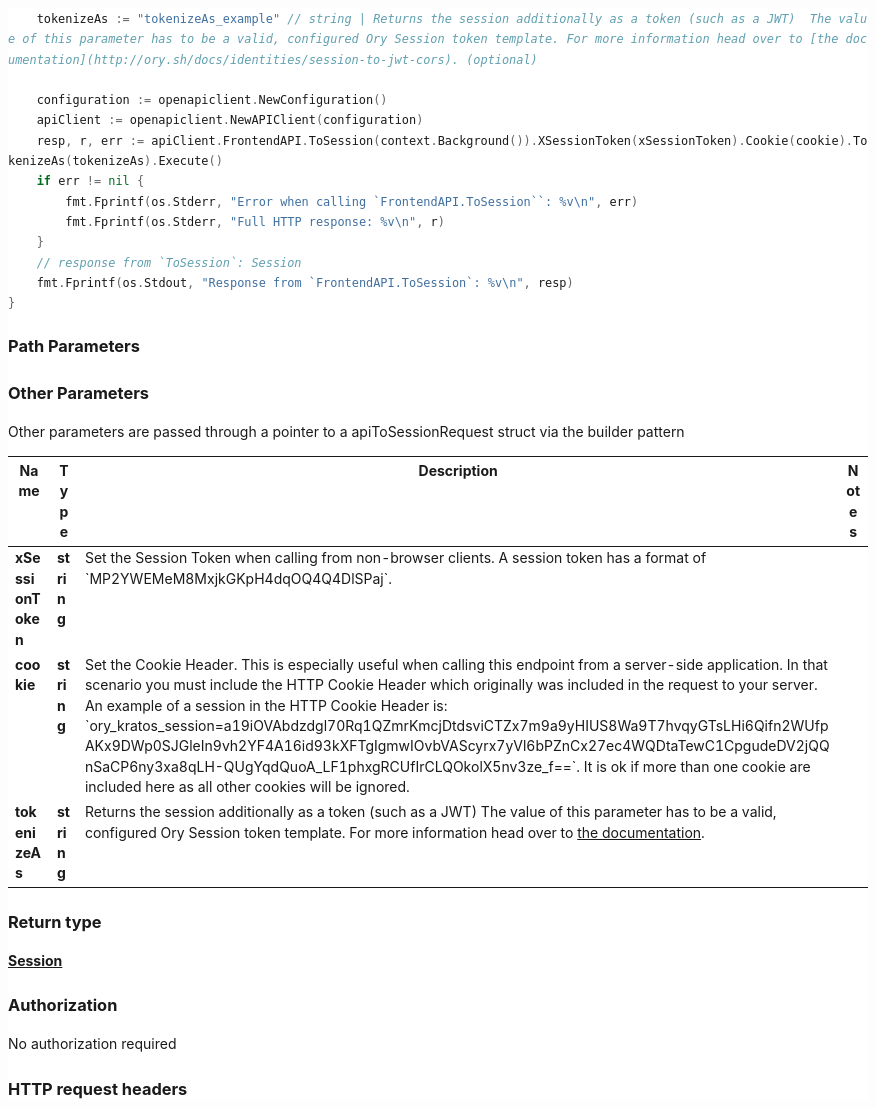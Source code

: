 ```go
    tokenizeAs := "tokenizeAs_example" // string | Returns the session additionally as a token (such as a JWT)  The value of this parameter has to be a valid, configured Ory Session token template. For more information head over to [the documentation](http://ory.sh/docs/identities/session-to-jwt-cors). (optional)

    configuration := openapiclient.NewConfiguration()
    apiClient := openapiclient.NewAPIClient(configuration)
    resp, r, err := apiClient.FrontendAPI.ToSession(context.Background()).XSessionToken(xSessionToken).Cookie(cookie).TokenizeAs(tokenizeAs).Execute()
    if err != nil {
        fmt.Fprintf(os.Stderr, "Error when calling `FrontendAPI.ToSession``: %v\n", err)
        fmt.Fprintf(os.Stderr, "Full HTTP response: %v\n", r)
    }
    // response from `ToSession`: Session
    fmt.Fprintf(os.Stdout, "Response from `FrontendAPI.ToSession`: %v\n", resp)
}
```

### Path Parameters



### Other Parameters

Other parameters are passed through a pointer to a apiToSessionRequest struct via the builder pattern


Name | Type | Description  | Notes
------------- | ------------- | ------------- | -------------
 **xSessionToken** | **string** | Set the Session Token when calling from non-browser clients. A session token has a format of &#x60;MP2YWEMeM8MxjkGKpH4dqOQ4Q4DlSPaj&#x60;. | 
 **cookie** | **string** | Set the Cookie Header. This is especially useful when calling this endpoint from a server-side application. In that scenario you must include the HTTP Cookie Header which originally was included in the request to your server. An example of a session in the HTTP Cookie Header is: &#x60;ory_kratos_session&#x3D;a19iOVAbdzdgl70Rq1QZmrKmcjDtdsviCTZx7m9a9yHIUS8Wa9T7hvqyGTsLHi6Qifn2WUfpAKx9DWp0SJGleIn9vh2YF4A16id93kXFTgIgmwIOvbVAScyrx7yVl6bPZnCx27ec4WQDtaTewC1CpgudeDV2jQQnSaCP6ny3xa8qLH-QUgYqdQuoA_LF1phxgRCUfIrCLQOkolX5nv3ze_f&#x3D;&#x3D;&#x60;.  It is ok if more than one cookie are included here as all other cookies will be ignored. | 
 **tokenizeAs** | **string** | Returns the session additionally as a token (such as a JWT)  The value of this parameter has to be a valid, configured Ory Session token template. For more information head over to [the documentation](http://ory.sh/docs/identities/session-to-jwt-cors). | 

### Return type

[**Session**](Session.md)

### Authorization

No authorization required

### HTTP request headers
